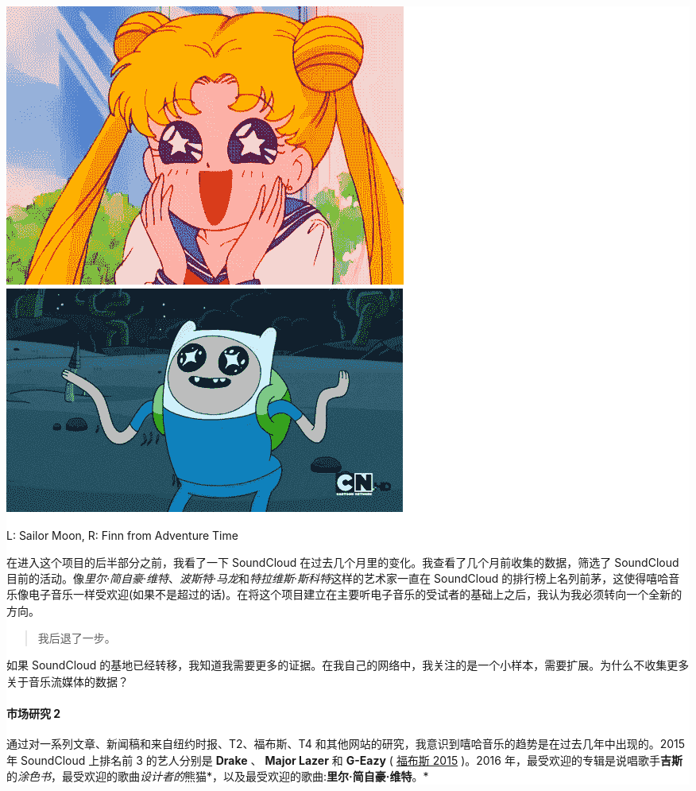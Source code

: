 ![561gyDyTr0gLeUdjk2pkxQW7d2zoYVFXpE8S](img/f902fcb52d315276579a228148cc6da3.png)![hnm75Ubkf4hcyQId3H9f4Oq4uFwuS10sOIY7](img/6702451a10a59f92816f032ff8aab25c.png)

L: Sailor Moon, R: Finn from Adventure Time

在进入这个项目的后半部分之前，我看了一下 SoundCloud 在过去几个月里的变化。我查看了几个月前收集的数据，筛选了 SoundCloud 目前的活动。像*里尔·简自豪·维特*、*波斯特·马龙*和*特拉维斯·斯科特*这样的艺术家一直在 SoundCloud 的排行榜上名列前茅，这使得嘻哈音乐像电子音乐一样受欢迎(如果不是超过的话)。在将这个项目建立在主要听电子音乐的受试者的基础上之后，我认为我必须转向一个全新的方向。

> 我后退了一步。

如果 SoundCloud 的基地已经转移，我知道我需要更多的证据。在我自己的网络中，我关注的是一个小样本，需要扩展。为什么不收集更多关于音乐流媒体的数据？

#### 市场研究 2

通过对一系列文章、新闻稿和来自纽约时报、T2、福布斯、T4 和其他网站的研究，我意识到嘻哈音乐的趋势是在过去几年中出现的。2015 年 SoundCloud 上排名前 3 的艺人分别是 **Drake** 、 **Major Lazer** 和 **G-Eazy** ( [福布斯 2015](https://www.forbes.com/sites/hughmcintyre/2015/08/23/soundclouds-ten-most-played-artists-this-year-tell-a-lot-about-its-users/2/#7b1192be3990) )。2016 年，最受欢迎的专辑是说唱歌手**吉斯**的*涂色书*，最受欢迎的歌曲*设计者的*熊猫*，以及最受欢迎的歌曲:**里尔·简自豪·维特**。*
